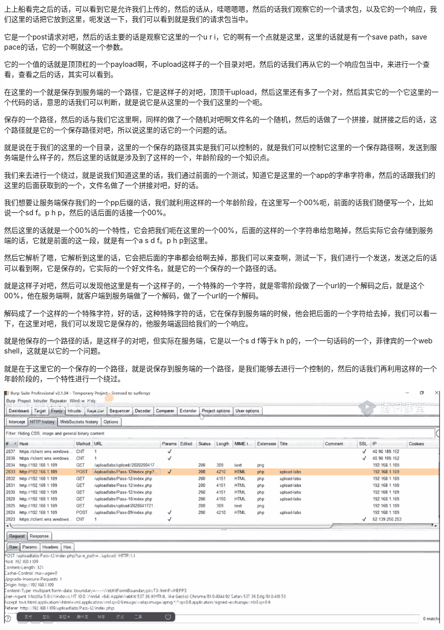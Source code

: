 上上船看完之后的话，可以看到它是允许我们上传的，然后的话从，哇嗯嗯嗯，然后的话我们观察它的一个请求包，以及它的一个响应，我们这里的话把它放到这里，呃发送一下，我们可以看到就是我们的请求包当中。

它是一个post请求对吧，然后的话主要的话是观察它这里的一个u r i，它的啊有一个点就是这里，这里的话就是有一个save path，save pace的话，它的一个啊就这一个参数。

它的一个值的话就是顶顶杠的一个payload啊，不upload这样子的一个目录对吧，然后的话我们再从它的一个响应包当中，来进行一个查看，查看之后的话，其实可以看到。

在这里的一个就是保存到服务端的一个路径，它是这样子的对吧，顶顶干upload，然后这里还有多了一个对，然后其实它的一个它这里的一个代码的话，意思的话我们可以判断，就是说它是从这里的一个我们这里的一个呃。

保存的一个路径，然后的话与我们它这里啊，同样的做了一个随机对吧啊文件名的一个随机，然后的话做了一个拼接，就拼接之后的话，这个路径就是它的一个保存路径对吧，所以说这里的话它的一个问题的话。

就是说在于我们的这里的一个目录，这里的一个保存的路径其实是我们可以控制的，就是我们可以控制它这里的一个保存路径啊，发送到服务端是什么样子的，然后这里的话就是涉及到了这样的一个，年龄阶段的一个知识点。

我们来去进行一个绕过，就是说我们知道这里的话，我们通过前面的一个测试，知道它是这里的一个app的字串字符串，然后的话跟我们的这里的后面获取到的一个，文件名做了一个拼接对吧，好的话。

我们想要让服务端保存我们的一个pp后缀的话，我们就利用这样的一个年龄阶段，在这里写一个00%呃，前面的话我们随便写一个，比如说一个sd f。p h p，然后的话后面的话接一个00%。

然后这里的话就是一个00%的一个特性，它会把我们呃在这里的一个00%，后面的这样的一个字符串给忽略掉，然后实际它会存储到服务端的话，它就是前面的这一段，就是有一个a s d f。p h p到这里。

然后它解析了嗯，它解析到这里的话，它会把后面的字串都会给啊去掉，那我们可以来查啊，测试一下，我们进行一个发送，发送之后的话可以看到啊，它是保存的，它实际的一个好文件名，就是它的一个保存的一个路径的话。

就是这样子对吧，然后可以发现他这里是有一个这样子的，一个特殊的一个字符，就是零零阶段做了一个url的一个解码之后，就是这个00%，他在服务端啊，就客户端到服务端做了一个解码，做了一个url的一个解码。

解码成了一个这样的一个特殊字符，好的话，这种特殊字符的话，它在保存到服务端的时候，他会把后面的一个字符给去掉，我们可以看一下，在这里对吧，我们可以发现它是保存的，他服务端返回给我们的一个响应。

就是他保存的一个路径的话，是这样子的对吧，但实际在服务端，它是以一个s d f等于k h p的，一个一句话码的一个，菲律宾的一个web shell，这就是以它的一个问题。

就是在于这里它的一个保存的一个路径，就是说保存到服务端的一个路径，是我们能够去进行一个控制的，然后的话我们再利用这样的一个年龄阶段的，一个特性进行一个绕过。



![](img/67e8f480b552bec790fc1ae259493e3d_174.png)
